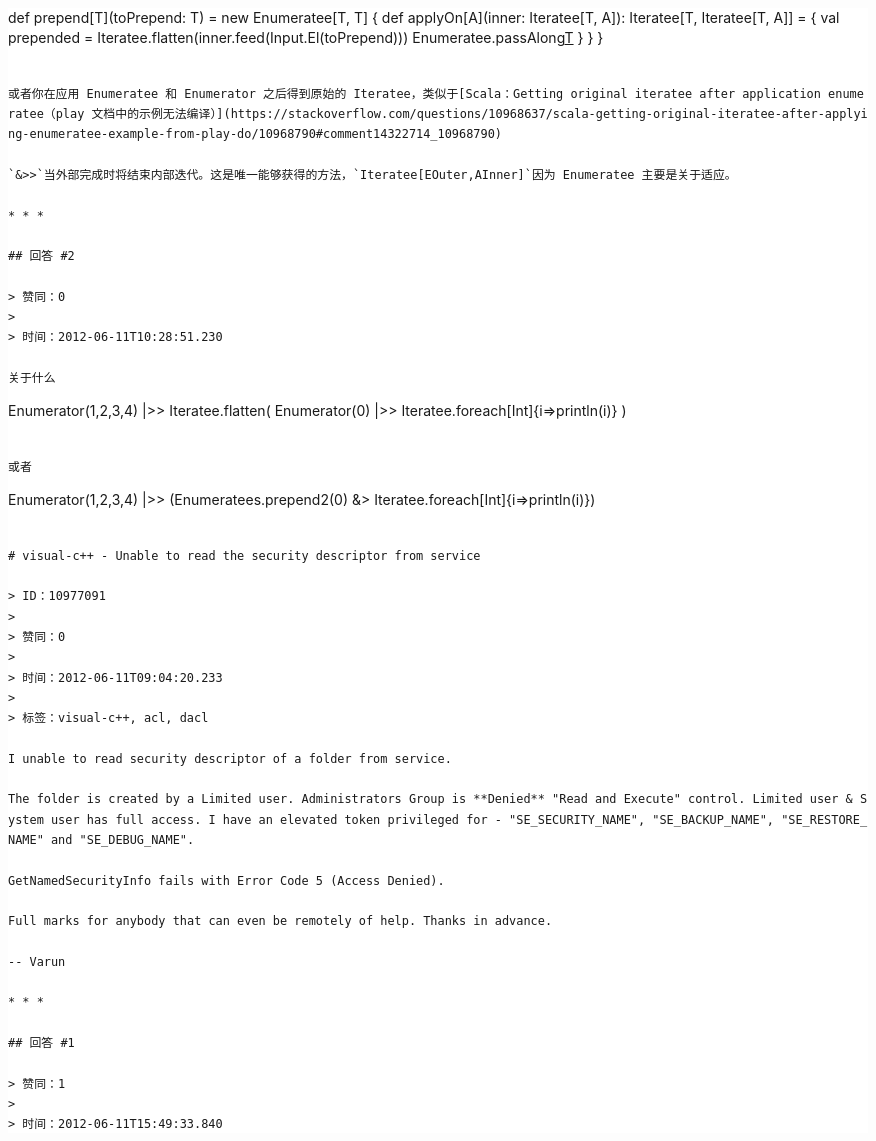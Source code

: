   def prepend[T](toPrepend: T) = new Enumeratee[T, T] {
    def applyOn[A](inner: Iteratee[T, A]): Iteratee[T, Iteratee[T, A]] = {
      val prepended = Iteratee.flatten(inner.feed(Input.El(toPrepend)))
      Enumeratee.passAlong[T](prepended)
    }
  }
} 
```

或者你在应用 Enumeratee 和 Enumerator 之后得到原始的 Iteratee，类似于[Scala：Getting original iteratee after application enumeratee（play 文档中的示例无法编译）](https://stackoverflow.com/questions/10968637/scala-getting-original-iteratee-after-applying-enumeratee-example-from-play-do/10968790#comment14322714_10968790)

`&>>`当外部完成时将结束内部迭代。这是唯一能够获得的方法，`Iteratee[EOuter,AInner]`因为 Enumeratee 主要是关于适应。

* * *

## 回答 #2

> 赞同：0
> 
> 时间：2012-06-11T10:28:51.230

关于什么

```
Enumerator(1,2,3,4) |>>
Iteratee.flatten( Enumerator(0) |>> Iteratee.foreach[Int]{i=>println(i)} ) 
```

或者

```
Enumerator(1,2,3,4) |>> (Enumeratees.prepend2(0) &> Iteratee.foreach[Int]{i=>println(i)}) 
```

# visual-c++ - Unable to read the security descriptor from service

> ID：10977091
> 
> 赞同：0
> 
> 时间：2012-06-11T09:04:20.233
> 
> 标签：visual-c++, acl, dacl

I unable to read security descriptor of a folder from service.

The folder is created by a Limited user. Administrators Group is **Denied** "Read and Execute" control. Limited user & System user has full access. I have an elevated token privileged for - "SE_SECURITY_NAME", "SE_BACKUP_NAME", "SE_RESTORE_NAME" and "SE_DEBUG_NAME".

GetNamedSecurityInfo fails with Error Code 5 (Access Denied).

Full marks for anybody that can even be remotely of help. Thanks in advance.

-- Varun

* * *

## 回答 #1

> 赞同：1
> 
> 时间：2012-06-11T15:49:33.840
```